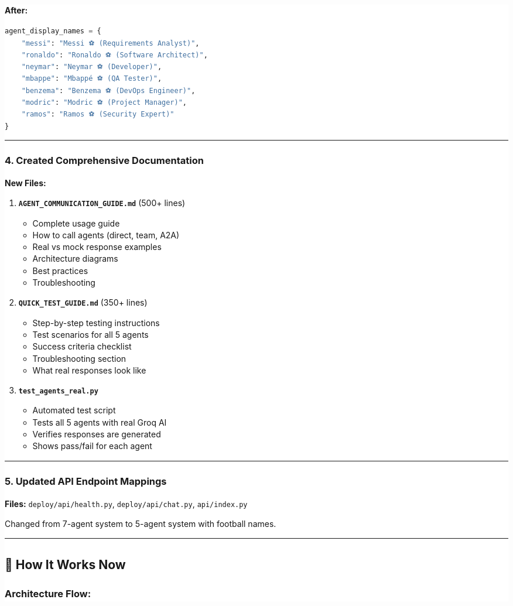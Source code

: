 **After:**
```python
agent_display_names = {
    "messi": "Messi ⚽ (Requirements Analyst)",
    "ronaldo": "Ronaldo ⚽ (Software Architect)",
    "neymar": "Neymar ⚽ (Developer)",
    "mbappe": "Mbappé ⚽ (QA Tester)",
    "benzema": "Benzema ⚽ (DevOps Engineer)",
    "modric": "Modric ⚽ (Project Manager)",
    "ramos": "Ramos ⚽ (Security Expert)"
}
```

---

### 4. **Created Comprehensive Documentation**

**New Files:**

1. **`AGENT_COMMUNICATION_GUIDE.md`** (500+ lines)
   - Complete usage guide
   - How to call agents (direct, team, A2A)
   - Real vs mock response examples
   - Architecture diagrams
   - Best practices
   - Troubleshooting

2. **`QUICK_TEST_GUIDE.md`** (350+ lines)
   - Step-by-step testing instructions
   - Test scenarios for all 5 agents
   - Success criteria checklist
   - Troubleshooting section
   - What real responses look like

3. **`test_agents_real.py`**
   - Automated test script
   - Tests all 5 agents with real Groq AI
   - Verifies responses are generated
   - Shows pass/fail for each agent

---

### 5. **Updated API Endpoint Mappings**

**Files:** `deploy/api/health.py`, `deploy/api/chat.py`, `api/index.py`

Changed from 7-agent system to 5-agent system with football names.

---

## 🎯 **How It Works Now**

### Architecture Flow:

